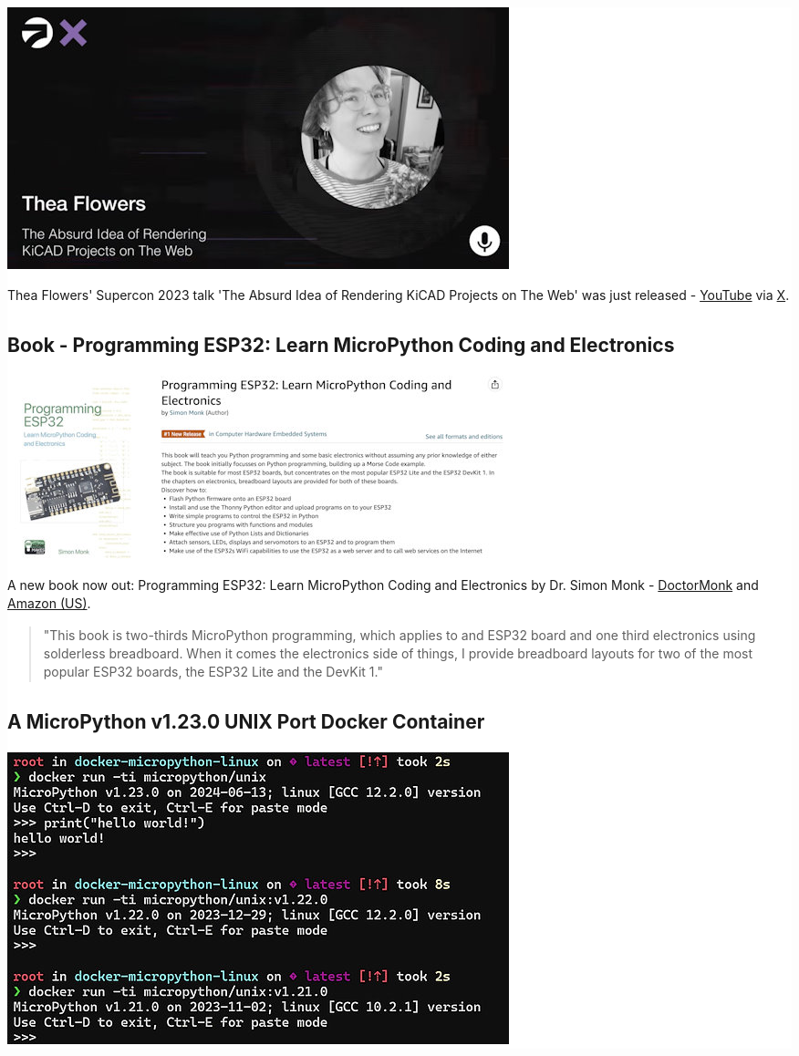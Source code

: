 [![Rendering KiCAD Projects on The Web](../assets/20240617/20240617thea.jpg)](https://www.youtube.com/watch?v=WAbutgTGjWg)

Thea Flowers' Supercon 2023 talk 'The Absurd Idea of Rendering KiCAD Projects on The Web' was just released - [YouTube](https://www.youtube.com/watch?v=WAbutgTGjWg) via [X](https://x.com/theavalkyrie/status/1800883790468059137).

## Book - Programming ESP32: Learn MicroPython Coding and Electronics

[![New Book on ESP32 and MicroPython](../assets/20240617/20240617book.jpg)](https://www.doctormonk.com/2024/06/new-book-on-esp32-and-micropython.html)

A new book now out: Programming ESP32: Learn MicroPython Coding and Electronics by Dr. Simon Monk - [DoctorMonk](https://www.doctormonk.com/2024/06/new-book-on-esp32-and-micropython.html) and [Amazon (US)](https://www.amazon.com/Programming-ESP32-MicroPython-Coding-Electronics/dp/1739487451).

> "This book is two-thirds MicroPython programming, which applies to and ESP32 board and one third electronics using solderless breadboard. When it comes the electronics side of things, I provide breadboard layouts for two of the most popular ESP32 boards, the ESP32 Lite and the DevKit 1."

## A MicroPython v1.23.0 UNIX Port Docker Container

[![MicroPython v1.23.0 UNIX Port Docker Container](../assets/20240617/20240617unix.jpg)](url)
